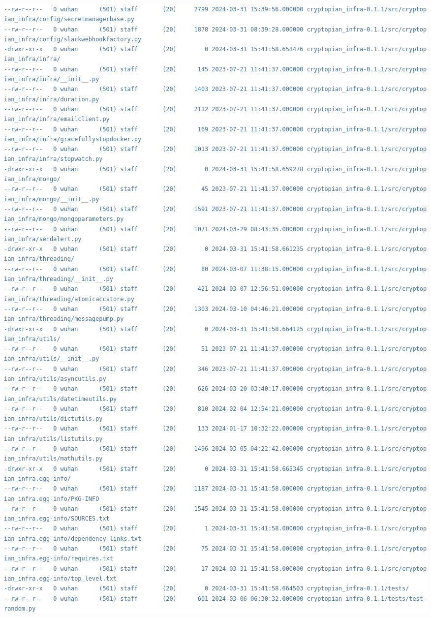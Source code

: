 ```diff
--rw-r--r--   0 wuhan      (501) staff       (20)     2799 2024-03-31 15:39:56.000000 cryptopian_infra-0.1.1/src/cryptopian_infra/config/secretmanagerbase.py
--rw-r--r--   0 wuhan      (501) staff       (20)     1878 2024-03-31 08:39:28.000000 cryptopian_infra-0.1.1/src/cryptopian_infra/config/slackwebhookfactory.py
-drwxr-xr-x   0 wuhan      (501) staff       (20)        0 2024-03-31 15:41:58.658476 cryptopian_infra-0.1.1/src/cryptopian_infra/infra/
--rw-r--r--   0 wuhan      (501) staff       (20)      145 2023-07-21 11:41:37.000000 cryptopian_infra-0.1.1/src/cryptopian_infra/infra/__init__.py
--rw-r--r--   0 wuhan      (501) staff       (20)     1403 2023-07-21 11:41:37.000000 cryptopian_infra-0.1.1/src/cryptopian_infra/infra/duration.py
--rw-r--r--   0 wuhan      (501) staff       (20)     2112 2023-07-21 11:41:37.000000 cryptopian_infra-0.1.1/src/cryptopian_infra/infra/emailclient.py
--rw-r--r--   0 wuhan      (501) staff       (20)      169 2023-07-21 11:41:37.000000 cryptopian_infra-0.1.1/src/cryptopian_infra/infra/gracefullystopdocker.py
--rw-r--r--   0 wuhan      (501) staff       (20)     1013 2023-07-21 11:41:37.000000 cryptopian_infra-0.1.1/src/cryptopian_infra/infra/stopwatch.py
-drwxr-xr-x   0 wuhan      (501) staff       (20)        0 2024-03-31 15:41:58.659278 cryptopian_infra-0.1.1/src/cryptopian_infra/mongo/
--rw-r--r--   0 wuhan      (501) staff       (20)       45 2023-07-21 11:41:37.000000 cryptopian_infra-0.1.1/src/cryptopian_infra/mongo/__init__.py
--rw-r--r--   0 wuhan      (501) staff       (20)     1591 2023-07-21 11:41:37.000000 cryptopian_infra-0.1.1/src/cryptopian_infra/mongo/mongoparameters.py
--rw-r--r--   0 wuhan      (501) staff       (20)     1071 2024-03-29 08:43:35.000000 cryptopian_infra-0.1.1/src/cryptopian_infra/sendalert.py
-drwxr-xr-x   0 wuhan      (501) staff       (20)        0 2024-03-31 15:41:58.661235 cryptopian_infra-0.1.1/src/cryptopian_infra/threading/
--rw-r--r--   0 wuhan      (501) staff       (20)       80 2024-03-07 11:38:15.000000 cryptopian_infra-0.1.1/src/cryptopian_infra/threading/__init__.py
--rw-r--r--   0 wuhan      (501) staff       (20)      421 2024-03-07 12:56:51.000000 cryptopian_infra-0.1.1/src/cryptopian_infra/threading/atomicaccstore.py
--rw-r--r--   0 wuhan      (501) staff       (20)     1303 2024-03-10 04:46:21.000000 cryptopian_infra-0.1.1/src/cryptopian_infra/threading/messagepump.py
-drwxr-xr-x   0 wuhan      (501) staff       (20)        0 2024-03-31 15:41:58.664125 cryptopian_infra-0.1.1/src/cryptopian_infra/utils/
--rw-r--r--   0 wuhan      (501) staff       (20)       51 2023-07-21 11:41:37.000000 cryptopian_infra-0.1.1/src/cryptopian_infra/utils/__init__.py
--rw-r--r--   0 wuhan      (501) staff       (20)      346 2023-07-21 11:41:37.000000 cryptopian_infra-0.1.1/src/cryptopian_infra/utils/asyncutils.py
--rw-r--r--   0 wuhan      (501) staff       (20)      626 2024-03-20 03:40:17.000000 cryptopian_infra-0.1.1/src/cryptopian_infra/utils/datetimeutils.py
--rw-r--r--   0 wuhan      (501) staff       (20)      810 2024-02-04 12:54:21.000000 cryptopian_infra-0.1.1/src/cryptopian_infra/utils/dictutils.py
--rw-r--r--   0 wuhan      (501) staff       (20)      133 2024-01-17 10:32:22.000000 cryptopian_infra-0.1.1/src/cryptopian_infra/utils/listutils.py
--rw-r--r--   0 wuhan      (501) staff       (20)     1496 2024-03-05 04:22:42.000000 cryptopian_infra-0.1.1/src/cryptopian_infra/utils/mathutils.py
-drwxr-xr-x   0 wuhan      (501) staff       (20)        0 2024-03-31 15:41:58.665345 cryptopian_infra-0.1.1/src/cryptopian_infra.egg-info/
--rw-r--r--   0 wuhan      (501) staff       (20)     1187 2024-03-31 15:41:58.000000 cryptopian_infra-0.1.1/src/cryptopian_infra.egg-info/PKG-INFO
--rw-r--r--   0 wuhan      (501) staff       (20)     1545 2024-03-31 15:41:58.000000 cryptopian_infra-0.1.1/src/cryptopian_infra.egg-info/SOURCES.txt
--rw-r--r--   0 wuhan      (501) staff       (20)        1 2024-03-31 15:41:58.000000 cryptopian_infra-0.1.1/src/cryptopian_infra.egg-info/dependency_links.txt
--rw-r--r--   0 wuhan      (501) staff       (20)       75 2024-03-31 15:41:58.000000 cryptopian_infra-0.1.1/src/cryptopian_infra.egg-info/requires.txt
--rw-r--r--   0 wuhan      (501) staff       (20)       17 2024-03-31 15:41:58.000000 cryptopian_infra-0.1.1/src/cryptopian_infra.egg-info/top_level.txt
-drwxr-xr-x   0 wuhan      (501) staff       (20)        0 2024-03-31 15:41:58.664503 cryptopian_infra-0.1.1/tests/
--rw-r--r--   0 wuhan      (501) staff       (20)      601 2024-03-06 06:30:32.000000 cryptopian_infra-0.1.1/tests/test_random.py
```